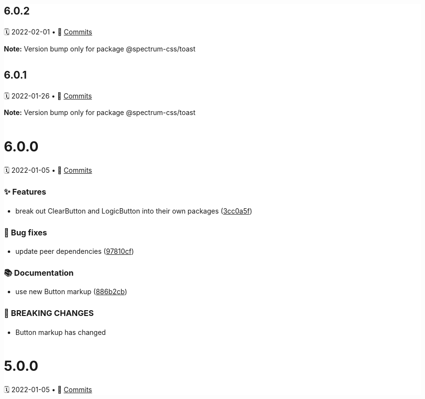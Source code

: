 



<a name="6.0.2"></a>
## 6.0.2
🗓 2022-02-01 • 📝 [Commits](https://github.com/adobe/spectrum-css/compare/@spectrum-css/toast@6.0.1...@spectrum-css/toast@6.0.2)

**Note:** Version bump only for package @spectrum-css/toast





<a name="6.0.1"></a>
## 6.0.1
🗓 2022-01-26 • 📝 [Commits](https://github.com/adobe/spectrum-css/compare/@spectrum-css/toast@6.0.0...@spectrum-css/toast@6.0.1)

**Note:** Version bump only for package @spectrum-css/toast





<a name="6.0.0"></a>
# 6.0.0
🗓 2022-01-05 • 📝 [Commits](https://github.com/adobe/spectrum-css/compare/@spectrum-css/toast@4.1.4...@spectrum-css/toast@6.0.0)

### ✨ Features

* break out ClearButton and LogicButton into their own packages ([3cc0a5f](https://github.com/adobe/spectrum-css/commit/3cc0a5f))


### 🐛 Bug fixes

* update peer dependencies ([97810cf](https://github.com/adobe/spectrum-css/commit/97810cf))


### 📚 Documentation

* use new Button markup ([886b2cb](https://github.com/adobe/spectrum-css/commit/886b2cb))


### 🛑 BREAKING CHANGES

* Button markup has changed





<a name="5.0.0"></a>
# 5.0.0
🗓 2022-01-05 • 📝 [Commits](https://github.com/adobe/spectrum-css/compare/@spectrum-css/toast@5.0.0-beta.0...@spectrum-css/toast@5.0.0)
